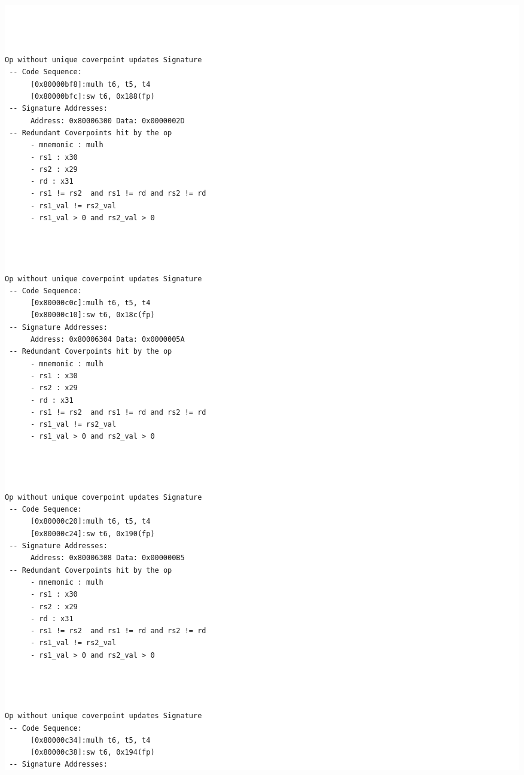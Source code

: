 ```




Op without unique coverpoint updates Signature
 -- Code Sequence:
      [0x80000bf8]:mulh t6, t5, t4
      [0x80000bfc]:sw t6, 0x188(fp)
 -- Signature Addresses:
      Address: 0x80006300 Data: 0x0000002D
 -- Redundant Coverpoints hit by the op
      - mnemonic : mulh
      - rs1 : x30
      - rs2 : x29
      - rd : x31
      - rs1 != rs2  and rs1 != rd and rs2 != rd
      - rs1_val != rs2_val
      - rs1_val > 0 and rs2_val > 0




Op without unique coverpoint updates Signature
 -- Code Sequence:
      [0x80000c0c]:mulh t6, t5, t4
      [0x80000c10]:sw t6, 0x18c(fp)
 -- Signature Addresses:
      Address: 0x80006304 Data: 0x0000005A
 -- Redundant Coverpoints hit by the op
      - mnemonic : mulh
      - rs1 : x30
      - rs2 : x29
      - rd : x31
      - rs1 != rs2  and rs1 != rd and rs2 != rd
      - rs1_val != rs2_val
      - rs1_val > 0 and rs2_val > 0




Op without unique coverpoint updates Signature
 -- Code Sequence:
      [0x80000c20]:mulh t6, t5, t4
      [0x80000c24]:sw t6, 0x190(fp)
 -- Signature Addresses:
      Address: 0x80006308 Data: 0x000000B5
 -- Redundant Coverpoints hit by the op
      - mnemonic : mulh
      - rs1 : x30
      - rs2 : x29
      - rd : x31
      - rs1 != rs2  and rs1 != rd and rs2 != rd
      - rs1_val != rs2_val
      - rs1_val > 0 and rs2_val > 0




Op without unique coverpoint updates Signature
 -- Code Sequence:
      [0x80000c34]:mulh t6, t5, t4
      [0x80000c38]:sw t6, 0x194(fp)
 -- Signature Addresses:
```